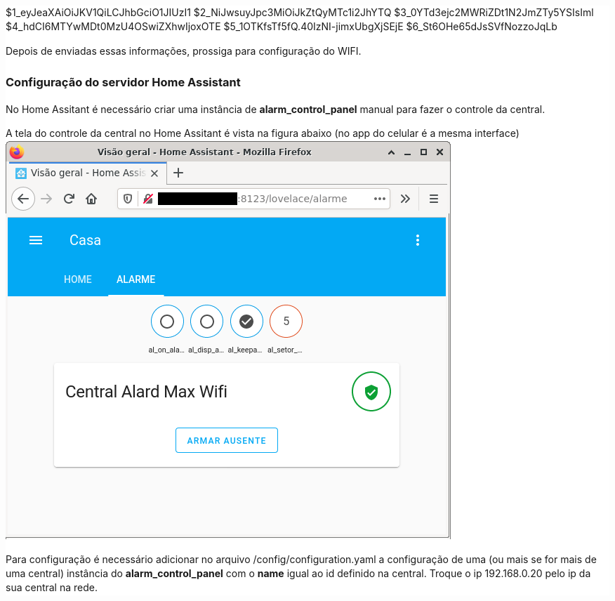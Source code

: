 $1_eyJeaXAiOiJKV1QiLCJhbGciO1JIUzI1
$2_NiJwsuyJpc3MiOiJkZtQyMTc1i2JhYTQ
$3_0YTd3ejc2MWRiZDt1N2JmZTy5YSIsIml
$4_hdCI6MTYwMDt0MzU4OSwiZXhwIjoxOTE
$5_1OTKfsTf5fQ.40IzNI-jimxUbgXjSEjE
$6_St6OHe65dJsSVfNozzoJqLb


Depois de enviadas essas informações, prossiga para configuração do WIFI.


### Configuração do servidor Home Assistant

No Home Assitant é necessário criar uma instância de **alarm_control_panel** manual para fazer o controle da central.

A tela do controle da central no Home Assitant é vista na figura abaixo (no app do celular é a mesma interface)
![ha_pc](docs/ha_pc.png?raw=true)



Para configuração é necessário adicionar no arquivo /config/configuration.yaml a configuração de uma (ou mais se for mais de uma central) instância do **alarm_control_panel** com o **name** igual ao id definido na central. Troque o ip 192.168.0.20 pelo ip da sua central na rede.
